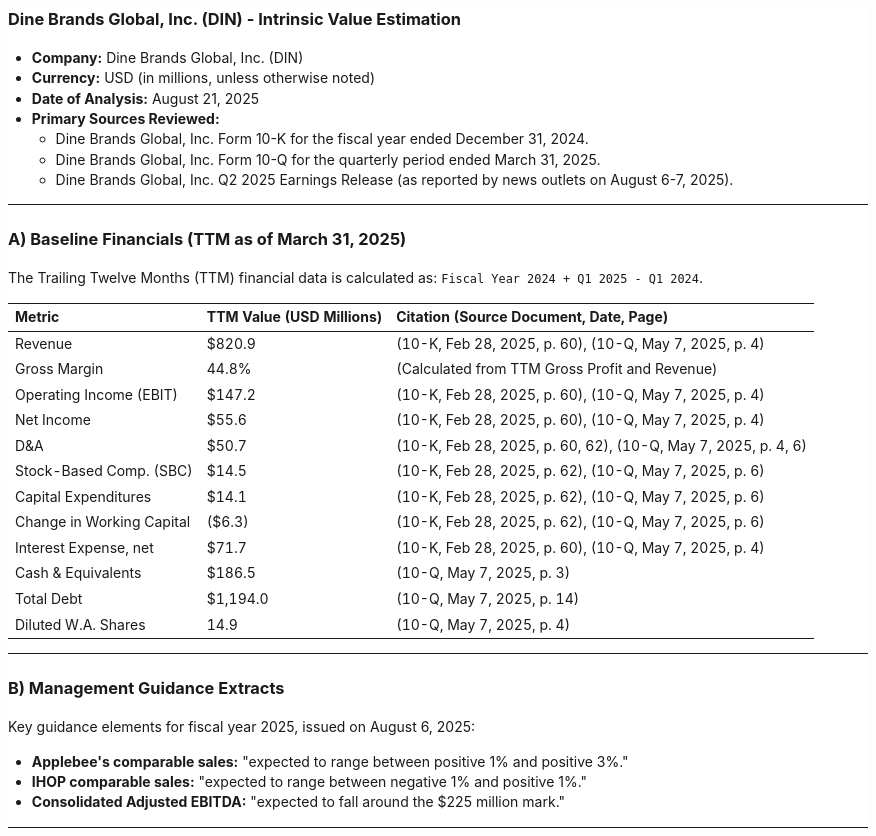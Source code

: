 ### **Dine Brands Global, Inc. (DIN) - Intrinsic Value Estimation**

*   **Company:** Dine Brands Global, Inc. (DIN)
*   **Currency:** USD (in millions, unless otherwise noted)
*   **Date of Analysis:** August 21, 2025
*   **Primary Sources Reviewed:**
    *   Dine Brands Global, Inc. Form 10-K for the fiscal year ended December 31, 2024.
    *   Dine Brands Global, Inc. Form 10-Q for the quarterly period ended March 31, 2025.
    *   Dine Brands Global, Inc. Q2 2025 Earnings Release (as reported by news outlets on August 6-7, 2025).

---

### **A) Baseline Financials (TTM as of March 31, 2025)**

The Trailing Twelve Months (TTM) financial data is calculated as: `Fiscal Year 2024 + Q1 2025 - Q1 2024`.

| Metric | TTM Value (USD Millions) | Citation (Source Document, Date, Page) |
| :--- | :--- | :--- |
| Revenue | $820.9 | (10-K, Feb 28, 2025, p. 60), (10-Q, May 7, 2025, p. 4) |
| Gross Margin | 44.8% | (Calculated from TTM Gross Profit and Revenue) |
| Operating Income (EBIT) | $147.2 | (10-K, Feb 28, 2025, p. 60), (10-Q, May 7, 2025, p. 4) |
| Net Income | $55.6 | (10-K, Feb 28, 2025, p. 60), (10-Q, May 7, 2025, p. 4) |
| D&A | $50.7 | (10-K, Feb 28, 2025, p. 60, 62), (10-Q, May 7, 2025, p. 4, 6) |
| Stock-Based Comp. (SBC) | $14.5 | (10-K, Feb 28, 2025, p. 62), (10-Q, May 7, 2025, p. 6) |
| Capital Expenditures | $14.1 | (10-K, Feb 28, 2025, p. 62), (10-Q, May 7, 2025, p. 6) |
| Change in Working Capital | ($6.3) | (10-K, Feb 28, 2025, p. 62), (10-Q, May 7, 2025, p. 6) |
| Interest Expense, net | $71.7 | (10-K, Feb 28, 2025, p. 60), (10-Q, May 7, 2025, p. 4) |
| Cash & Equivalents | $186.5 | (10-Q, May 7, 2025, p. 3) |
| Total Debt | $1,194.0 | (10-Q, May 7, 2025, p. 14) |
| Diluted W.A. Shares | 14.9 | (10-Q, May 7, 2025, p. 4) |

---

### **B) Management Guidance Extracts**

Key guidance elements for fiscal year 2025, issued on August 6, 2025:

*   **Applebee's comparable sales:** "expected to range between positive 1% and positive 3%."
*   **IHOP comparable sales:** "expected to range between negative 1% and positive 1%."
*   **Consolidated Adjusted EBITDA:** "expected to fall around the $225 million mark."

---
